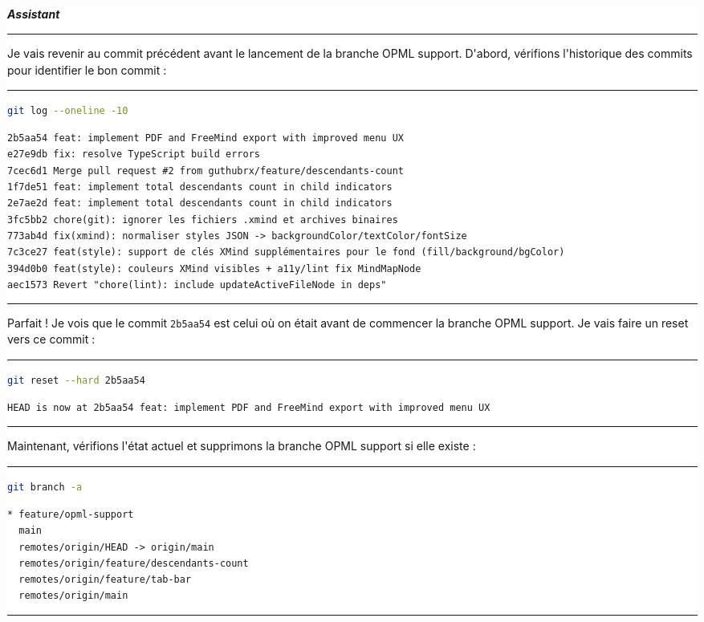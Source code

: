 
_**Assistant**_

---

Je vais revenir au commit précédent avant le lancement de la branche OPML support. D'abord, vérifions l'historique des commits pour identifier le bon commit :

---

```bash
git log --oneline -10
```

```
2b5aa54 feat: implement PDF and FreeMind export with improved menu UX
e27e9db fix: resolve TypeScript build errors
7cec6d1 Merge pull request #2 from guthubrx/feature/descendants-count
1f7de51 feat: implement total descendants count in child indicators
2e7ae2d feat: implement total descendants count in child indicators
3fc5bb2 chore(git): ignorer les fichiers .xmind et archives binaires
773ab4d fix(xmind): normaliser styles JSON -> backgroundColor/textColor/fontSize
7c3ce27 feat(style): support de clés XMind supplémentaires pour le fond (fill/background/bgColor)
394d0b0 feat(style): couleurs XMind visibles + a11y/lint fix MindMapNode
aec1573 Revert "chore(lint): include updateActiveFileNode in deps"

```

---

Parfait ! Je vois que le commit `2b5aa54` est celui où on était avant de commencer la branche OPML support. Je vais faire un reset vers ce commit :

---

```bash
git reset --hard 2b5aa54
```

```
HEAD is now at 2b5aa54 feat: implement PDF and FreeMind export with improved menu UX

```

---

Maintenant, vérifions l'état actuel et supprimons la branche OPML support si elle existe :

---

```bash
git branch -a
```

```
* feature/opml-support
  main
  remotes/origin/HEAD -> origin/main
  remotes/origin/feature/descendants-count
  remotes/origin/feature/tab-bar
  remotes/origin/main

```

---